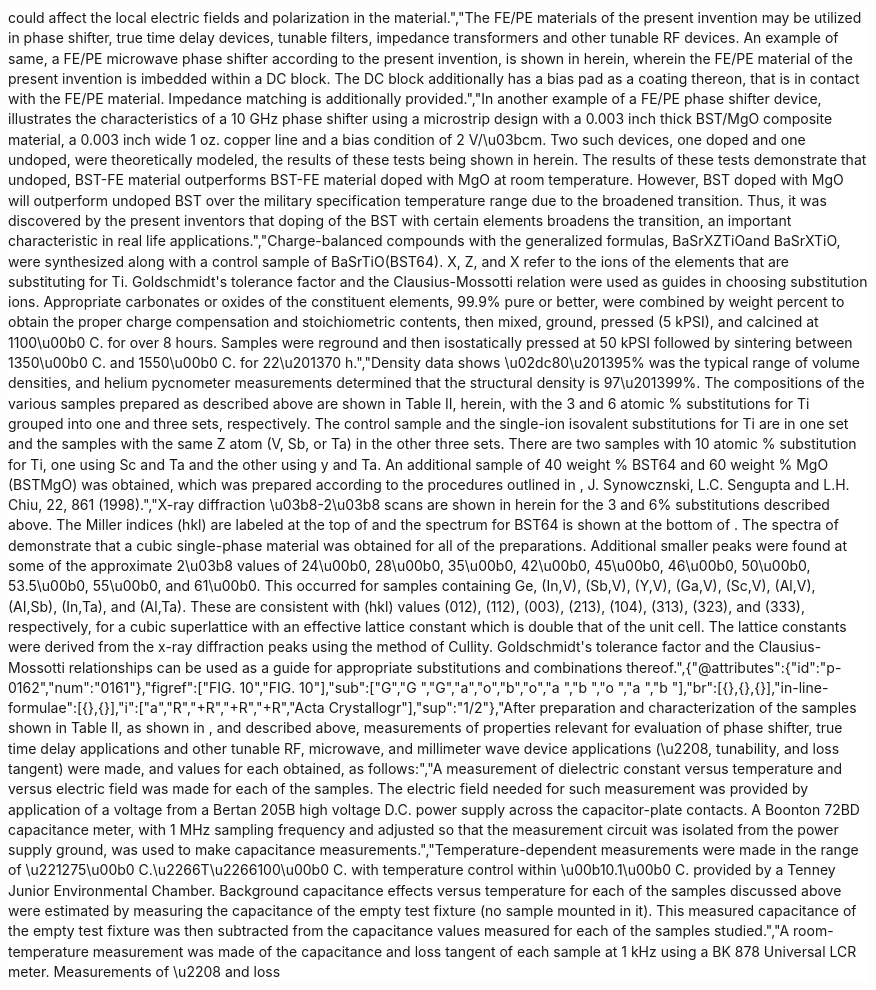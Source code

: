 could affect the local electric fields and polarization in the material.","The FE\/PE materials of the present invention may be utilized in phase shifter, true time delay devices, tunable filters, impedance transformers and other tunable RF devices. An example of same, a FE\/PE microwave phase shifter according to the present invention, is shown in  herein, wherein the FE\/PE material of the present invention is imbedded within a DC block. The DC block additionally has a bias pad as a coating thereon, that is in contact with the FE\/PE material. Impedance matching is additionally provided.","In another example of a FE\/PE phase shifter device,  illustrates the characteristics of a 10 GHz phase shifter using a microstrip design with a 0.003 inch thick BST\/MgO composite material, a 0.003 inch wide 1 oz. copper line and a bias condition of 2 V\/\u03bcm. Two such devices, one doped and one undoped, were theoretically modeled, the results of these tests being shown in  herein. The results of these tests demonstrate that undoped, BST-FE material outperforms BST-FE material doped with MgO at room temperature. However, BST doped with MgO will outperform undoped BST over the military specification temperature range due to the broadened transition. Thus, it was discovered by the present inventors that doping of the BST with certain elements broadens the transition, an important characteristic in real life applications.","Charge-balanced compounds with the generalized formulas, BaSrXZTiOand BaSrXTiO, were synthesized along with a control sample of BaSrTiO(BST64). X, Z, and X refer to the ions of the elements that are substituting for Ti. Goldschmidt's tolerance factor and the Clausius-Mossotti relation were used as guides in choosing substitution ions. Appropriate carbonates or oxides of the constituent elements, 99.9% pure or better, were combined by weight percent to obtain the proper charge compensation and stoichiometric contents, then mixed, ground, pressed (5 kPSI), and calcined at 1100\u00b0 C. for over 8 hours. Samples were reground and then isostatically pressed at 50 kPSI followed by sintering between 1350\u00b0 C. and 1550\u00b0 C. for 22\u201370 h.","Density data shows \u02dc80\u201395% was the typical range of volume densities, and helium pycnometer measurements determined that the structural density is 97\u201399%. The compositions of the various samples prepared as described above are shown in Table II,  herein, with the 3 and 6 atomic % substitutions for Ti grouped into one and three sets, respectively. The control sample and the single-ion isovalent substitutions for Ti are in one set and the samples with the same Z atom (V, Sb, or Ta) in the other three sets. There are two samples with 10 atomic % substitution for Ti, one using Sc and Ta and the other using y and Ta. An additional sample of 40 weight % BST64 and 60 weight % MgO (BSTMgO) was obtained, which was prepared according to the procedures outlined in , J. Synowcznski, L.C. Sengupta and L.H. Chiu, 22, 861 (1998).","X-ray diffraction \u03b8-2\u03b8 scans are shown in  herein for the 3 and 6% substitutions described above. The Miller indices (hkl) are labeled at the top of  and the spectrum for BST64 is shown at the bottom of . The spectra of  demonstrate that a cubic single-phase material was obtained for all of the preparations. Additional smaller peaks were found at some of the approximate 2\u03b8 values of 24\u00b0, 28\u00b0, 35\u00b0, 42\u00b0, 45\u00b0, 46\u00b0, 50\u00b0, 53.5\u00b0, 55\u00b0, and 61\u00b0. This occurred for samples containing Ge, (In,V), (Sb,V), (Y,V), (Ga,V), (Sc,V), (Al,V), (AI,Sb), (In,Ta), and (Al,Ta). These are consistent with (hkl) values (012), (112), (003), (213), (104), (313), (323), and (333), respectively, for a cubic superlattice with an effective lattice constant which is double that of the unit cell. The lattice constants were derived from the x-ray diffraction peaks using the method of Cullity. Goldschmidt's tolerance factor and the Clausius-Mossotti relationships can be used as a guide for appropriate substitutions and combinations thereof.",{"@attributes":{"id":"p-0162","num":"0161"},"figref":["FIG. 10","FIG. 10"],"sub":["G","G ","G","a","o","b","o","a ","b ","o ","a ","b "],"br":[{},{},{}],"in-line-formulae":[{},{}],"i":["a","R","+R","+R","+R","Acta Crystallogr"],"sup":"1\/2"},"After preparation and characterization of the samples shown in Table II, as shown in , and described above, measurements of properties relevant for evaluation of phase shifter, true time delay applications and other tunable RF, microwave, and millimeter wave device applications (\u2208, tunability, and loss tangent) were made, and values for each obtained, as follows:","A measurement of dielectric constant versus temperature and versus electric field was made for each of the samples. The electric field needed for such measurement was provided by application of a voltage from a Bertan 205B high voltage D.C. power supply across the capacitor-plate contacts. A Boonton 72BD capacitance meter, with 1 MHz sampling frequency and adjusted so that the measurement circuit was isolated from the power supply ground, was used to make capacitance measurements.","Temperature-dependent measurements were made in the range of \u221275\u00b0 C.\u2266T\u2266100\u00b0 C. with temperature control within \u00b10.1\u00b0 C. provided by a Tenney Junior Environmental Chamber. Background capacitance effects versus temperature for each of the samples discussed above were estimated by measuring the capacitance of the empty test fixture (no sample mounted in it). This measured capacitance of the empty test fixture was then subtracted from the capacitance values measured for each of the samples studied.","A room-temperature measurement was made of the capacitance and loss tangent of each sample at 1 kHz using a BK 878 Universal LCR meter. Measurements of \u2208 and loss